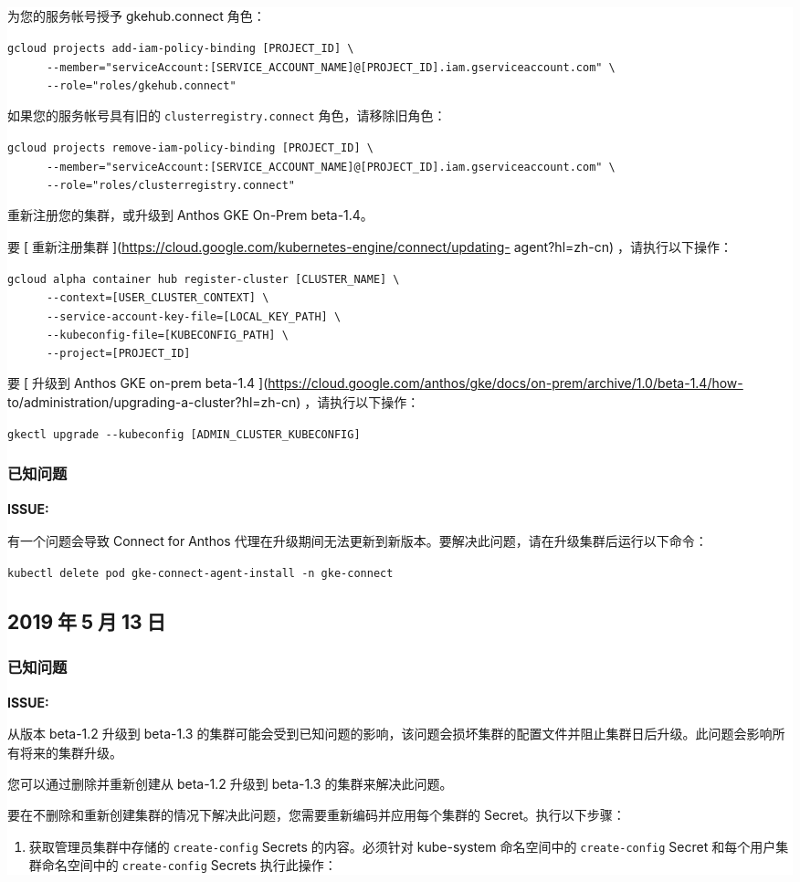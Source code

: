 为您的服务帐号授予 gkehub.connect 角色：

    
    
    gcloud projects add-iam-policy-binding [PROJECT_ID] \
          --member="serviceAccount:[SERVICE_ACCOUNT_NAME]@[PROJECT_ID].iam.gserviceaccount.com" \
          --role="roles/gkehub.connect"

如果您的服务帐号具有旧的 ` clusterregistry.connect ` 角色，请移除旧角色：

    
    
    gcloud projects remove-iam-policy-binding [PROJECT_ID] \
          --member="serviceAccount:[SERVICE_ACCOUNT_NAME]@[PROJECT_ID].iam.gserviceaccount.com" \
          --role="roles/clusterregistry.connect"

重新注册您的集群，或升级到 Anthos GKE On-Prem beta-1.4。

要 [ 重新注册集群 ](https://cloud.google.com/kubernetes-engine/connect/updating-
agent?hl=zh-cn) ，请执行以下操作：

    
    
    gcloud alpha container hub register-cluster [CLUSTER_NAME] \
          --context=[USER_CLUSTER_CONTEXT] \
          --service-account-key-file=[LOCAL_KEY_PATH] \
          --kubeconfig-file=[KUBECONFIG_PATH] \
          --project=[PROJECT_ID]

要 [ 升级到 Anthos GKE on-prem beta-1.4
](https://cloud.google.com/anthos/gke/docs/on-prem/archive/1.0/beta-1.4/how-
to/administration/upgrading-a-cluster?hl=zh-cn) ，请执行以下操作：

    
    
    gkectl upgrade --kubeconfig [ADMIN_CLUSTER_KUBECONFIG]

###  已知问题

**ISSUE:**

有一个问题会导致 Connect for Anthos 代理在升级期间无法更新到新版本。要解决此问题，请在升级集群后运行以下命令：

    
    
    kubectl delete pod gke-connect-agent-install -n gke-connect

##  2019 年 5 月 13 日

###  已知问题

**ISSUE:**

从版本 beta-1.2 升级到 beta-1.3
的集群可能会受到已知问题的影响，该问题会损坏集群的配置文件并阻止集群日后升级。此问题会影响所有将来的集群升级。

您可以通过删除并重新创建从 beta-1.2 升级到 beta-1.3 的集群来解决此问题。

要在不删除和重新创建集群的情况下解决此问题，您需要重新编码并应用每个集群的 Secret。执行以下步骤：

  1. 获取管理员集群中存储的 ` create-config ` Secrets 的内容。必须针对 kube-system 命名空间中的 ` create-config ` Secret 和每个用户集群命名空间中的 ` create-config ` Secrets 执行此操作： 
    